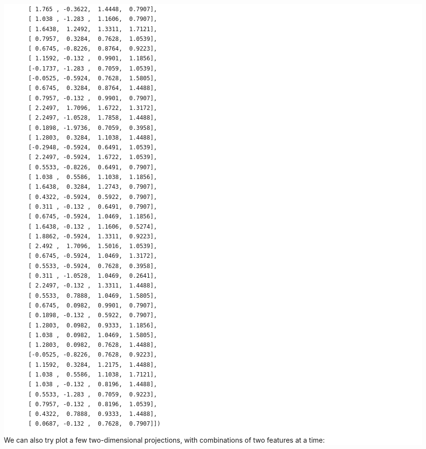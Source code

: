 ```
       [ 1.765 , -0.3622,  1.4448,  0.7907],
       [ 1.038 , -1.283 ,  1.1606,  0.7907],
       [ 1.6438,  1.2492,  1.3311,  1.7121],
       [ 0.7957,  0.3284,  0.7628,  1.0539],
       [ 0.6745, -0.8226,  0.8764,  0.9223],
       [ 1.1592, -0.132 ,  0.9901,  1.1856],
       [-0.1737, -1.283 ,  0.7059,  1.0539],
       [-0.0525, -0.5924,  0.7628,  1.5805],
       [ 0.6745,  0.3284,  0.8764,  1.4488],
       [ 0.7957, -0.132 ,  0.9901,  0.7907],
       [ 2.2497,  1.7096,  1.6722,  1.3172],
       [ 2.2497, -1.0528,  1.7858,  1.4488],
       [ 0.1898, -1.9736,  0.7059,  0.3958],
       [ 1.2803,  0.3284,  1.1038,  1.4488],
       [-0.2948, -0.5924,  0.6491,  1.0539],
       [ 2.2497, -0.5924,  1.6722,  1.0539],
       [ 0.5533, -0.8226,  0.6491,  0.7907],
       [ 1.038 ,  0.5586,  1.1038,  1.1856],
       [ 1.6438,  0.3284,  1.2743,  0.7907],
       [ 0.4322, -0.5924,  0.5922,  0.7907],
       [ 0.311 , -0.132 ,  0.6491,  0.7907],
       [ 0.6745, -0.5924,  1.0469,  1.1856],
       [ 1.6438, -0.132 ,  1.1606,  0.5274],
       [ 1.8862, -0.5924,  1.3311,  0.9223],
       [ 2.492 ,  1.7096,  1.5016,  1.0539],
       [ 0.6745, -0.5924,  1.0469,  1.3172],
       [ 0.5533, -0.5924,  0.7628,  0.3958],
       [ 0.311 , -1.0528,  1.0469,  0.2641],
       [ 2.2497, -0.132 ,  1.3311,  1.4488],
       [ 0.5533,  0.7888,  1.0469,  1.5805],
       [ 0.6745,  0.0982,  0.9901,  0.7907],
       [ 0.1898, -0.132 ,  0.5922,  0.7907],
       [ 1.2803,  0.0982,  0.9333,  1.1856],
       [ 1.038 ,  0.0982,  1.0469,  1.5805],
       [ 1.2803,  0.0982,  0.7628,  1.4488],
       [-0.0525, -0.8226,  0.7628,  0.9223],
       [ 1.1592,  0.3284,  1.2175,  1.4488],
       [ 1.038 ,  0.5586,  1.1038,  1.7121],
       [ 1.038 , -0.132 ,  0.8196,  1.4488],
       [ 0.5533, -1.283 ,  0.7059,  0.9223],
       [ 0.7957, -0.132 ,  0.8196,  1.0539],
       [ 0.4322,  0.7888,  0.9333,  1.4488],
       [ 0.0687, -0.132 ,  0.7628,  0.7907]])
```


</div>
</div>
</div>



We can also try plot a few two-dimensional projections, with combinations of two features at a time:

